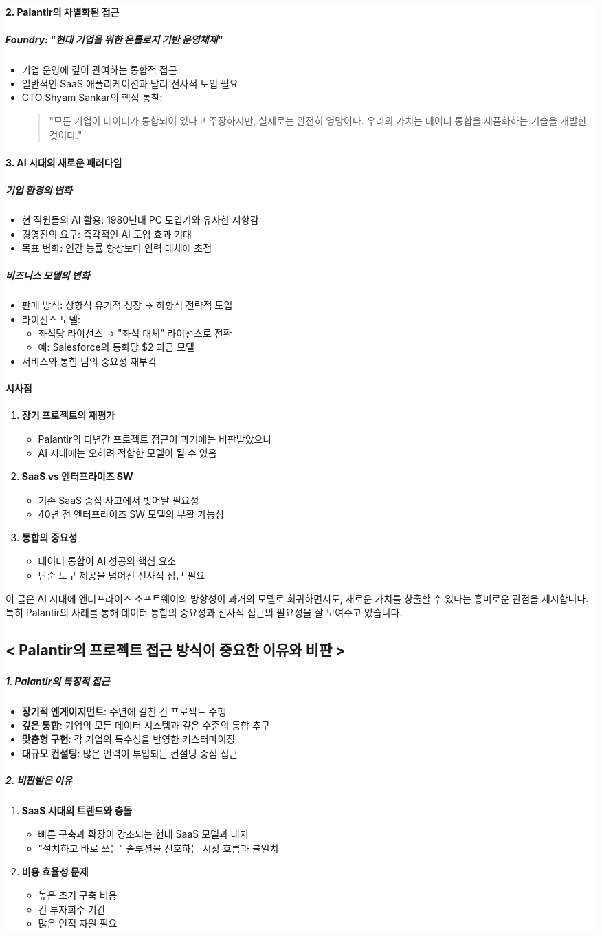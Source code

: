 #### 2. Palantir의 차별화된 접근

##### Foundry: "현대 기업을 위한 온톨로지 기반 운영체제"
- 기업 운영에 깊이 관여하는 통합적 접근
- 일반적인 SaaS 애플리케이션과 달리 전사적 도입 필요
- CTO Shyam Sankar의 핵심 통찰:
  > "모든 기업이 데이터가 통합되어 있다고 주장하지만, 실제로는 완전히 엉망이다. 우리의 가치는 데이터 통합을 제품화하는 기술을 개발한 것이다."

#### 3. AI 시대의 새로운 패러다임

##### 기업 환경의 변화
- 현 직원들의 AI 활용: 1980년대 PC 도입기와 유사한 저항감
- 경영진의 요구: 즉각적인 AI 도입 효과 기대
- 목표 변화: 인간 능률 향상보다 인력 대체에 초점

##### 비즈니스 모델의 변화
- 판매 방식: 상향식 유기적 성장 → 하향식 전략적 도입
- 라이선스 모델: 
  - 좌석당 라이선스 → "좌석 대체" 라이선스로 전환
  - 예: Salesforce의 통화당 $2 과금 모델
- 서비스와 통합 팀의 중요성 재부각

#### 시사점

1. **장기 프로젝트의 재평가**
   - Palantir의 다년간 프로젝트 접근이 과거에는 비판받았으나
   - AI 시대에는 오히려 적합한 모델이 될 수 있음

2. **SaaS vs 엔터프라이즈 SW**
   - 기존 SaaS 중심 사고에서 벗어날 필요성
   - 40년 전 엔터프라이즈 SW 모델의 부활 가능성

3. **통합의 중요성**
   - 데이터 통합이 AI 성공의 핵심 요소
   - 단순 도구 제공을 넘어선 전사적 접근 필요

이 글은 AI 시대에 엔터프라이즈 소프트웨어의 방향성이 과거의 모델로 회귀하면서도, 새로운 가치를 창출할 수 있다는 흥미로운 관점을 제시합니다. 특히 Palantir의 사례를 통해 데이터 통합의 중요성과 전사적 접근의 필요성을 잘 보여주고 있습니다.​​​​​​​​​​​​​​​​


## < Palantir의 프로젝트 접근 방식이 중요한 이유와 비판 >

##### 1. Palantir의 특징적 접근
- **장기적 엔게이지먼트**: 수년에 걸친 긴 프로젝트 수행
- **깊은 통합**: 기업의 모든 데이터 시스템과 깊은 수준의 통합 추구
- **맞춤형 구현**: 각 기업의 특수성을 반영한 커스터마이징
- **대규모 컨설팅**: 많은 인력이 투입되는 컨설팅 중심 접근

##### 2. 비판받은 이유
1. **SaaS 시대의 트렌드와 충돌**
   - 빠른 구축과 확장이 강조되는 현대 SaaS 모델과 대치
   - "설치하고 바로 쓰는" 솔루션을 선호하는 시장 흐름과 불일치

2. **비용 효율성 문제**
   - 높은 초기 구축 비용
   - 긴 투자회수 기간
   - 많은 인적 자원 필요
